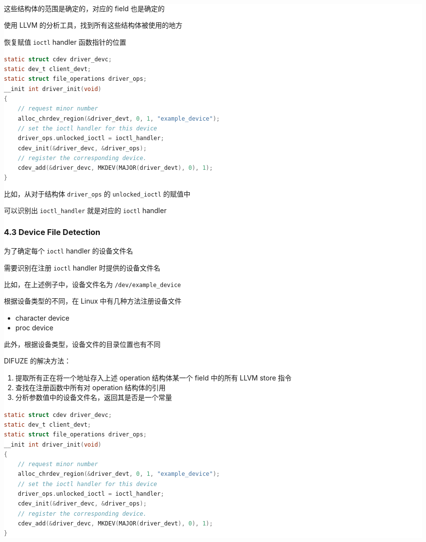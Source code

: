 这些结构体的范围是确定的，对应的 field 也是确定的

使用 LLVM 的分析工具，找到所有这些结构体被使用的地方

恢复赋值 `ioctl` handler 函数指针的位置

```c
static struct cdev driver_devc;
static dev_t client_devt;
static struct file_operations driver_ops;
__init int driver_init(void)
{
    // request minor number
    alloc_chrdev_region(&driver_devt, 0, 1, "example_device");
    // set the ioctl handler for this device
    driver_ops.unlocked_ioctl = ioctl_handler;
    cdev_init(&driver_devc, &driver_ops);
    // register the corresponding device.
    cdev_add(&driver_devc, MKDEV(MAJOR(driver_devt), 0), 1);
}
```

比如，从对于结构体 `driver_ops` 的 `unlocked_ioctl` 的赋值中

可以识别出 `ioctl_handler` 就是对应的 `ioctl` handler

### 4.3 Device File Detection

为了确定每个 `ioctl` handler 的设备文件名

需要识别在注册 `ioctl` handler 时提供的设备文件名

比如，在上述例子中，设备文件名为 `/dev/example_device`

根据设备类型的不同，在 Linux 中有几种方法注册设备文件

* character device
* proc device

此外，根据设备类型，设备文件的目录位置也有不同

DIFUZE 的解决方法：

1. 提取所有正在将一个地址存入上述 operation 结构体某一个 field 中的所有 LLVM store 指令
2. 查找在注册函数中所有对 operation 结构体的引用
3. 分析参数值中的设备文件名，返回其是否是一个常量

```c
static struct cdev driver_devc;
static dev_t client_devt;
static struct file_operations driver_ops;
__init int driver_init(void)
{
    // request minor number
    alloc_chrdev_region(&driver_devt, 0, 1, "example_device");
    // set the ioctl handler for this device
    driver_ops.unlocked_ioctl = ioctl_handler;
    cdev_init(&driver_devc, &driver_ops);
    // register the corresponding device.
    cdev_add(&driver_devc, MKDEV(MAJOR(driver_devt), 0), 1);
}
```

